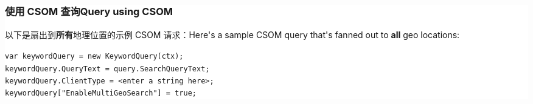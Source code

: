 ### <a name="query-using-csom"></a><span data-ttu-id="7d5d2-244">使用 CSOM 查询</span><span class="sxs-lookup"><span data-stu-id="7d5d2-244">Query using CSOM</span></span>

<span data-ttu-id="7d5d2-245">以下是扇出到**所有**地理位置的示例 CSOM 请求：</span><span class="sxs-lookup"><span data-stu-id="7d5d2-245">Here's a sample CSOM query that's fanned out to **all** geo locations:</span></span>

    var keywordQuery = new KeywordQuery(ctx);
    keywordQuery.QueryText = query.SearchQueryText;
    keywordQuery.ClientType = <enter a string here>;
    keywordQuery["EnableMultiGeoSearch"] = true;

